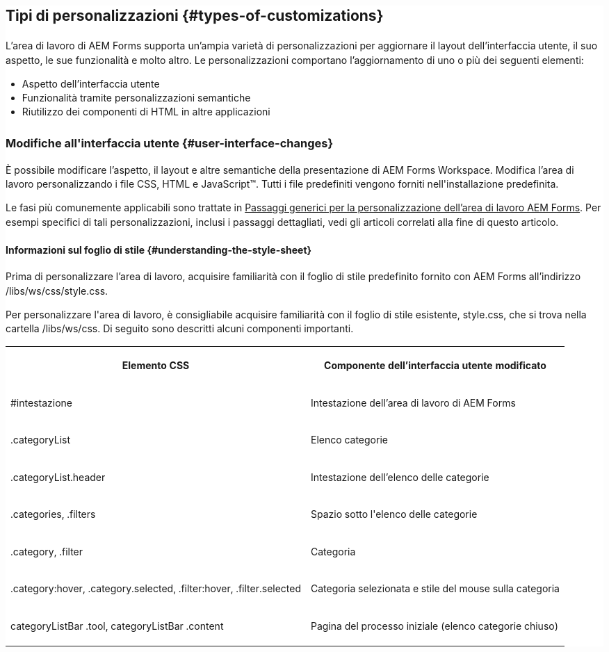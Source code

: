 ## Tipi di personalizzazioni {#types-of-customizations}

L’area di lavoro di AEM Forms supporta un’ampia varietà di personalizzazioni per aggiornare il layout dell’interfaccia utente, il suo aspetto, le sue funzionalità e molto altro. Le personalizzazioni comportano l’aggiornamento di uno o più dei seguenti elementi:

* Aspetto dell’interfaccia utente
* Funzionalità tramite personalizzazioni semantiche
* Riutilizzo dei componenti di HTML in altre applicazioni

### Modifiche all&#39;interfaccia utente {#user-interface-changes}

È possibile modificare l’aspetto, il layout e altre semantiche della presentazione di AEM Forms Workspace. Modifica l’area di lavoro personalizzando i file CSS, HTML e JavaScript™. Tutti i file predefiniti vengono forniti nell&#39;installazione predefinita.

Le fasi più comunemente applicabili sono trattate in [Passaggi generici per la personalizzazione dell’area di lavoro AEM Forms](/help/forms/using/generic-steps-html-workspace-customization.md). Per esempi specifici di tali personalizzazioni, inclusi i passaggi dettagliati, vedi gli articoli correlati alla fine di questo articolo.

#### Informazioni sul foglio di stile {#understanding-the-style-sheet}

Prima di personalizzare l’area di lavoro, acquisire familiarità con il foglio di stile predefinito fornito con AEM Forms all’indirizzo /libs/ws/css/style.css.

Per personalizzare l&#39;area di lavoro, è consigliabile acquisire familiarità con il foglio di stile esistente, style.css, che si trova nella cartella /libs/ws/css. Di seguito sono descritti alcuni componenti importanti.

<table> 
 <tbody> 
  <tr> 
   <th><p>Elemento CSS</p> </th> 
   <th><p>Componente dell’interfaccia utente modificato</p> </th> 
  </tr> 
  <tr> 
   <td><p>#intestazione</p> </td> 
   <td><p>Intestazione dell’area di lavoro di AEM Forms</p> </td> 
  </tr> 
  <tr> 
   <td><p>.categoryList</p> </td> 
   <td><p>Elenco categorie</p> </td> 
  </tr> 
  <tr> 
   <td><p>.categoryList.header</p> </td> 
   <td><p>Intestazione dell’elenco delle categorie</p> </td> 
  </tr> 
  <tr> 
   <td><p>.categories, .filters</p> </td> 
   <td><p>Spazio sotto l'elenco delle categorie</p> </td> 
  </tr> 
  <tr> 
   <td><p>.category, .filter</p> </td> 
   <td><p>Categoria</p> </td> 
  </tr> 
  <tr> 
   <td><p>.category:hover, .category.selected, .filter:hover, .filter.selected</p> </td> 
   <td><p>Categoria selezionata e stile del mouse sulla categoria</p> </td> 
  </tr> 
  <tr> 
   <td><p>categoryListBar .tool, categoryListBar .content</p> </td> 
   <td><p>Pagina del processo iniziale (elenco categorie chiuso)</p> </td> 